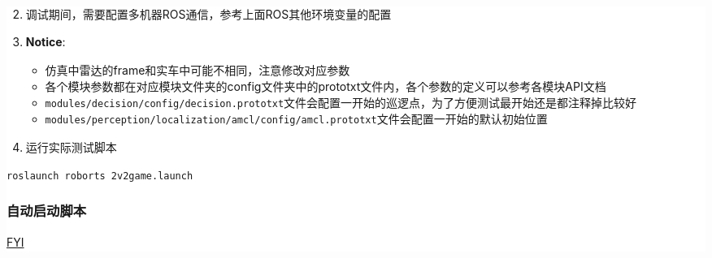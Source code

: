 2. 调试期间，需要配置多机器ROS通信，参考上面ROS其他环境变量的配置

3. **Notice**:

    - 仿真中雷达的frame和实车中可能不相同，注意修改对应参数
    - 各个模块参数都在对应模块文件夹的config文件夹中的prototxt文件内，各个参数的定义可以参考各模块API文档
    - `modules/decision/config/decision.prototxt`文件会配置一开始的巡逻点，为了方便测试最开始还是都注释掉比较好
    - `modules/perception/localization/amcl/config/amcl.prototxt`文件会配置一开始的默认初始位置

4. 运行实际测试脚本    
  ```bash
  roslaunch roborts 2v2game.launch
  ```


### 自动启动脚本

[FYI](https://magiccvs.byu.edu/wiki/#!computers/systemd.md)
